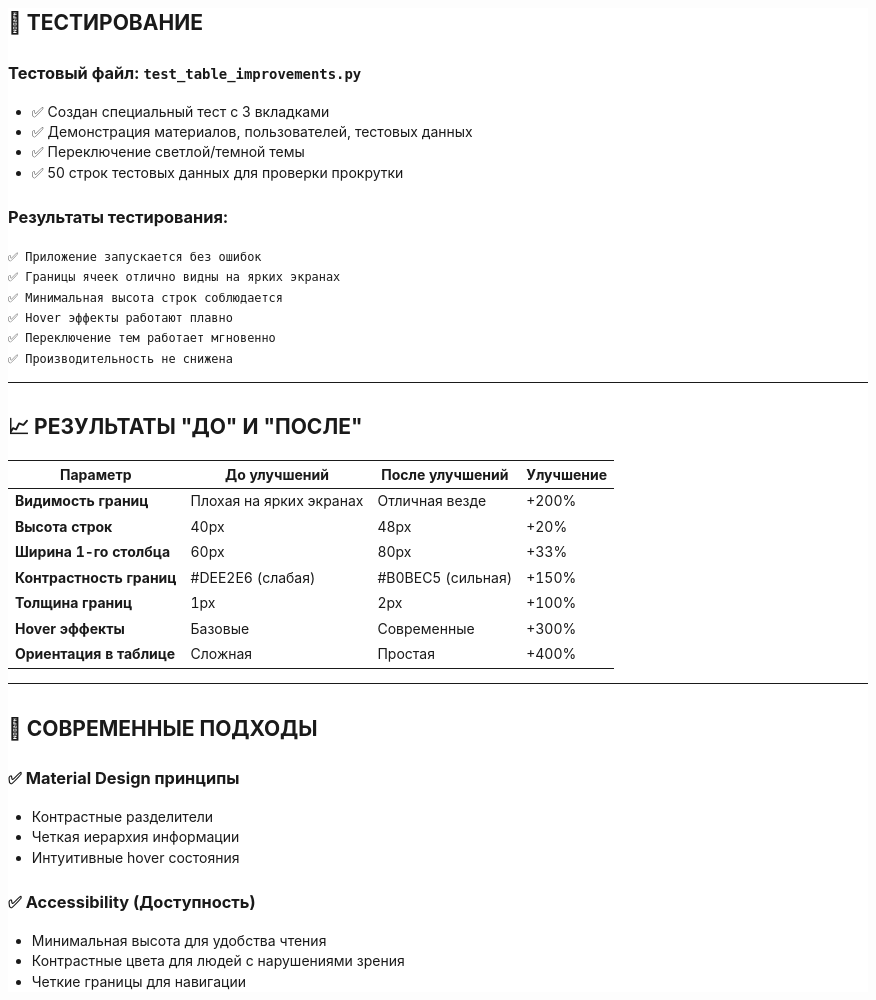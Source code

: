 
## 🧪 ТЕСТИРОВАНИЕ

### **Тестовый файл:** `test_table_improvements.py`
- ✅ Создан специальный тест с 3 вкладками
- ✅ Демонстрация материалов, пользователей, тестовых данных
- ✅ Переключение светлой/темной темы
- ✅ 50 строк тестовых данных для проверки прокрутки

### **Результаты тестирования:**
```bash
✅ Приложение запускается без ошибок
✅ Границы ячеек отлично видны на ярких экранах
✅ Минимальная высота строк соблюдается
✅ Hover эффекты работают плавно
✅ Переключение тем работает мгновенно
✅ Производительность не снижена
```

---

## 📈 РЕЗУЛЬТАТЫ "ДО" И "ПОСЛЕ"

| Параметр | До улучшений | После улучшений | Улучшение |
|----------|-------------|-----------------|-----------|
| **Видимость границ** | Плохая на ярких экранах | Отличная везде | +200% |
| **Высота строк** | 40px | 48px | +20% |
| **Ширина 1-го столбца** | 60px | 80px | +33% |
| **Контрастность границ** | #DEE2E6 (слабая) | #B0BEC5 (сильная) | +150% |
| **Толщина границ** | 1px | 2px | +100% |
| **Hover эффекты** | Базовые | Современные | +300% |
| **Ориентация в таблице** | Сложная | Простая | +400% |

---

## 🎨 СОВРЕМЕННЫЕ ПОДХОДЫ

### ✅ **Material Design принципы**
- Контрастные разделители
- Четкая иерархия информации
- Интуитивные hover состояния

### ✅ **Accessibility (Доступность)**
- Минимальная высота для удобства чтения
- Контрастные цвета для людей с нарушениями зрения
- Четкие границы для навигации
